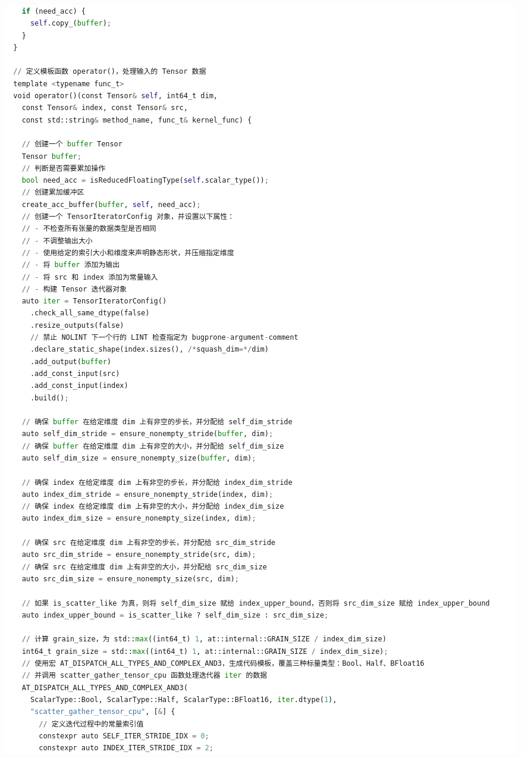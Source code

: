 ```py
    if (need_acc) {
      self.copy_(buffer);
    }
  }

  // 定义模板函数 operator()，处理输入的 Tensor 数据
  template <typename func_t>
  void operator()(const Tensor& self, int64_t dim,
    const Tensor& index, const Tensor& src,
    const std::string& method_name, func_t& kernel_func) {

    // 创建一个 buffer Tensor
    Tensor buffer;
    // 判断是否需要累加操作
    bool need_acc = isReducedFloatingType(self.scalar_type());
    // 创建累加缓冲区
    create_acc_buffer(buffer, self, need_acc);
    // 创建一个 TensorIteratorConfig 对象，并设置以下属性：
    // - 不检查所有张量的数据类型是否相同
    // - 不调整输出大小
    // - 使用给定的索引大小和维度来声明静态形状，并压缩指定维度
    // - 将 buffer 添加为输出
    // - 将 src 和 index 添加为常量输入
    // - 构建 Tensor 迭代器对象
    auto iter = TensorIteratorConfig()
      .check_all_same_dtype(false)
      .resize_outputs(false)
      // 禁止 NOLINT 下一个行的 LINT 检查指定为 bugprone-argument-comment
      .declare_static_shape(index.sizes(), /*squash_dim=*/dim)
      .add_output(buffer)
      .add_const_input(src)
      .add_const_input(index)
      .build();
    
    // 确保 buffer 在给定维度 dim 上有非空的步长，并分配给 self_dim_stride
    auto self_dim_stride = ensure_nonempty_stride(buffer, dim);
    // 确保 buffer 在给定维度 dim 上有非空的大小，并分配给 self_dim_size
    auto self_dim_size = ensure_nonempty_size(buffer, dim);
    
    // 确保 index 在给定维度 dim 上有非空的步长，并分配给 index_dim_stride
    auto index_dim_stride = ensure_nonempty_stride(index, dim);
    // 确保 index 在给定维度 dim 上有非空的大小，并分配给 index_dim_size
    auto index_dim_size = ensure_nonempty_size(index, dim);
    
    // 确保 src 在给定维度 dim 上有非空的步长，并分配给 src_dim_stride
    auto src_dim_stride = ensure_nonempty_stride(src, dim);
    // 确保 src 在给定维度 dim 上有非空的大小，并分配给 src_dim_size
    auto src_dim_size = ensure_nonempty_size(src, dim);
    
    // 如果 is_scatter_like 为真，则将 self_dim_size 赋给 index_upper_bound，否则将 src_dim_size 赋给 index_upper_bound
    auto index_upper_bound = is_scatter_like ? self_dim_size : src_dim_size;
    
    // 计算 grain_size，为 std::max((int64_t) 1, at::internal::GRAIN_SIZE / index_dim_size)
    int64_t grain_size = std::max((int64_t) 1, at::internal::GRAIN_SIZE / index_dim_size);
    // 使用宏 AT_DISPATCH_ALL_TYPES_AND_COMPLEX_AND3，生成代码模板，覆盖三种标量类型：Bool、Half、BFloat16
    // 并调用 scatter_gather_tensor_cpu 函数处理迭代器 iter 的数据
    AT_DISPATCH_ALL_TYPES_AND_COMPLEX_AND3(
      ScalarType::Bool, ScalarType::Half, ScalarType::BFloat16, iter.dtype(1),
      "scatter_gather_tensor_cpu", [&] {
        // 定义迭代过程中的常量索引值
        constexpr auto SELF_ITER_STRIDE_IDX = 0;
        constexpr auto INDEX_ITER_STRIDE_IDX = 2;
```